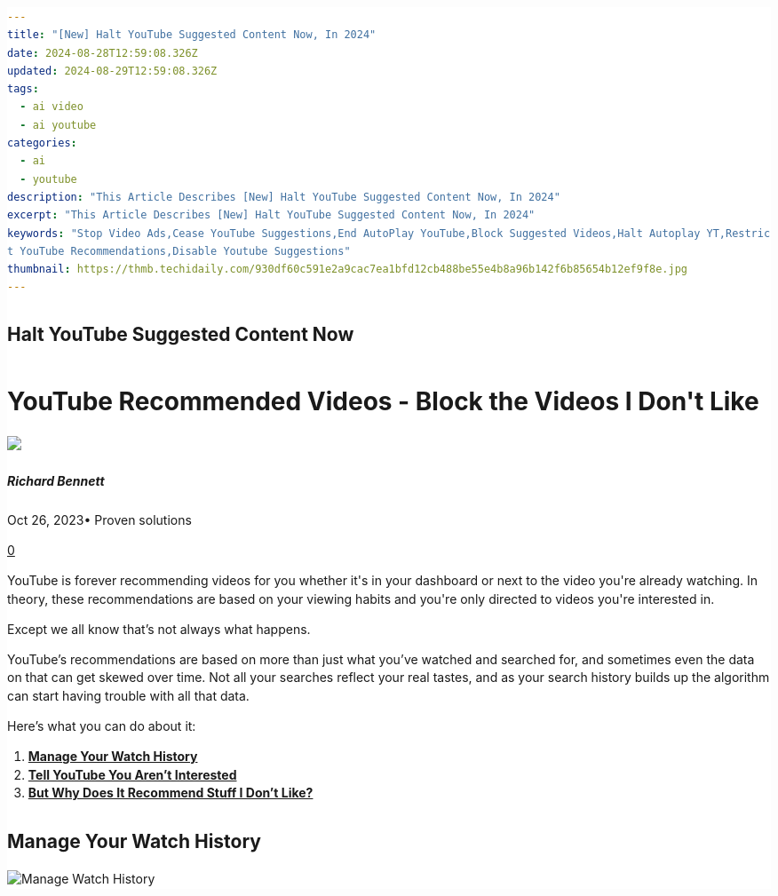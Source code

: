 ```yaml
---
title: "[New] Halt YouTube Suggested Content Now, In 2024"
date: 2024-08-28T12:59:08.326Z
updated: 2024-08-29T12:59:08.326Z
tags:
  - ai video
  - ai youtube
categories:
  - ai
  - youtube
description: "This Article Describes [New] Halt YouTube Suggested Content Now, In 2024"
excerpt: "This Article Describes [New] Halt YouTube Suggested Content Now, In 2024"
keywords: "Stop Video Ads,Cease YouTube Suggestions,End AutoPlay YouTube,Block Suggested Videos,Halt Autoplay YT,Restrict YouTube Recommendations,Disable Youtube Suggestions"
thumbnail: https://thmb.techidaily.com/930df60c591e2a9cac7ea1bfd12cb488be55e4b8a96b142f6b85654b12ef9f8e.jpg
---
```


## Halt YouTube Suggested Content Now

# YouTube Recommended Videos - Block the Videos I Don't Like

![](https://images.wondershare.com/filmora/article-images/richard-bennett.jpg)

##### Richard Bennett

 Oct 26, 2023• Proven solutions

[0](#commentsBoxSeoTemplate)

YouTube is forever recommending videos for you whether it's in your dashboard or next to the video you're already watching. In theory, these recommendations are based on your viewing habits and you're only directed to videos you're interested in.

Except we all know that’s not always what happens.

YouTube’s recommendations are based on more than just what you’ve watched and searched for, and sometimes even the data on that can get skewed over time. Not all your searches reflect your real tastes, and as your search history builds up the algorithm can start having trouble with all that data.

Here’s what you can do about it:

1. [**Manage Your Watch History**](#manage)
2. [**Tell YouTube You Aren’t Interested**](#notinterested)
3. [**But Why Does It Recommend Stuff I Don’t Like?**](#butwhy)

## Manage Your Watch History

![Manage Watch History](https://images.wondershare.com/filmora/article-images/manage-watch-history.jpg)
